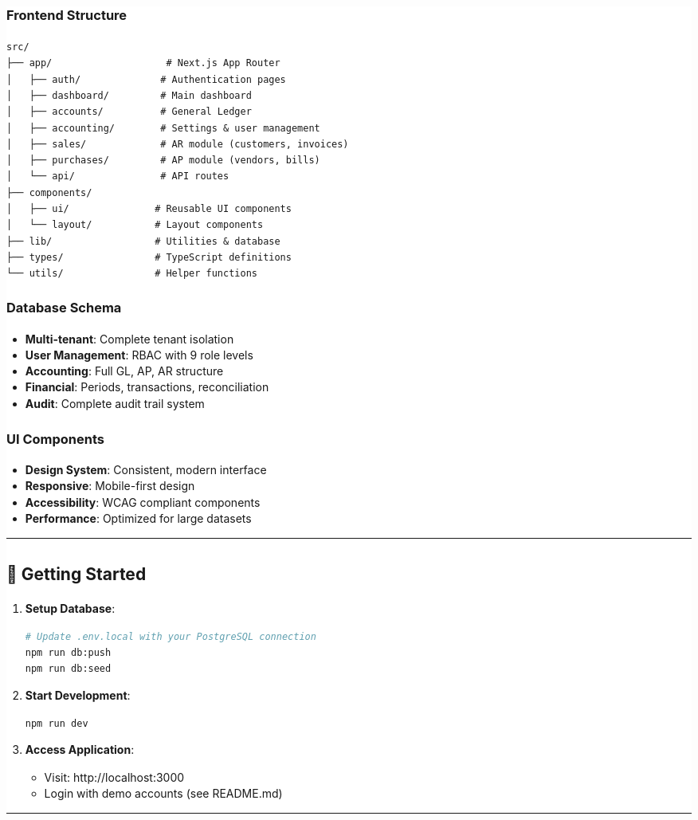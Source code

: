 ### Frontend Structure
```
src/
├── app/                    # Next.js App Router
│   ├── auth/              # Authentication pages
│   ├── dashboard/         # Main dashboard
│   ├── accounts/          # General Ledger
│   ├── accounting/        # Settings & user management
│   ├── sales/             # AR module (customers, invoices)
│   ├── purchases/         # AP module (vendors, bills)
│   └── api/               # API routes
├── components/
│   ├── ui/               # Reusable UI components
│   └── layout/           # Layout components
├── lib/                  # Utilities & database
├── types/                # TypeScript definitions
└── utils/                # Helper functions
```

### Database Schema
- **Multi-tenant**: Complete tenant isolation
- **User Management**: RBAC with 9 role levels
- **Accounting**: Full GL, AP, AR structure
- **Financial**: Periods, transactions, reconciliation
- **Audit**: Complete audit trail system

### UI Components
- **Design System**: Consistent, modern interface
- **Responsive**: Mobile-first design
- **Accessibility**: WCAG compliant components
- **Performance**: Optimized for large datasets

---

## 🚀 Getting Started

1. **Setup Database**:
   ```bash
   # Update .env.local with your PostgreSQL connection
   npm run db:push
   npm run db:seed
   ```

2. **Start Development**:
   ```bash
   npm run dev
   ```

3. **Access Application**:
   - Visit: http://localhost:3000
   - Login with demo accounts (see README.md)

---